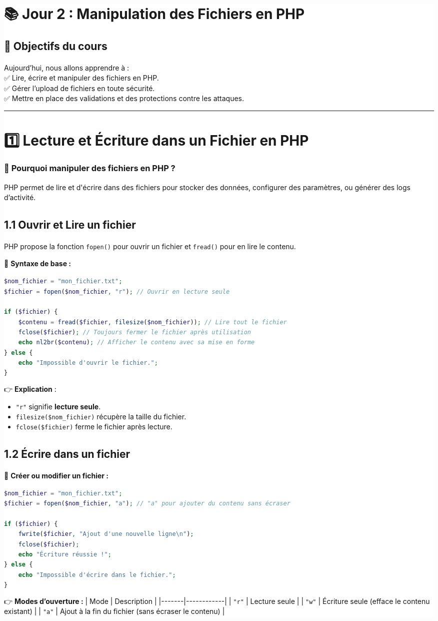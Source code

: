 # **📚 Jour 2 : Manipulation des Fichiers en PHP**  

## 🎯 **Objectifs du cours**  
Aujourd’hui, nous allons apprendre à :  
✅ Lire, écrire et manipuler des fichiers en PHP.  
✅ Gérer l’upload de fichiers en toute sécurité.  
✅ Mettre en place des validations et des protections contre les attaques.  

---

# **1️⃣ Lecture et Écriture dans un Fichier en PHP**  

### 📌 **Pourquoi manipuler des fichiers en PHP ?**  
PHP permet de lire et d'écrire dans des fichiers pour stocker des données, configurer des paramètres, ou générer des logs d’activité.

## **1.1 Ouvrir et Lire un fichier**  

PHP propose la fonction `fopen()` pour ouvrir un fichier et `fread()` pour en lire le contenu.

🔹 **Syntaxe de base :**
```php
$nom_fichier = "mon_fichier.txt";
$fichier = fopen($nom_fichier, "r"); // Ouvrir en lecture seule

if ($fichier) {
    $contenu = fread($fichier, filesize($nom_fichier)); // Lire tout le fichier
    fclose($fichier); // Toujours fermer le fichier après utilisation
    echo nl2br($contenu); // Afficher le contenu avec sa mise en forme
} else {
    echo "Impossible d'ouvrir le fichier.";
}
```
👉 **Explication** :  
- `"r"` signifie **lecture seule**.  
- `filesize($nom_fichier)` récupère la taille du fichier.  
- `fclose($fichier)` ferme le fichier après lecture.  

## **1.2 Écrire dans un fichier**  

🔹 **Créer ou modifier un fichier :**
```php
$nom_fichier = "mon_fichier.txt";
$fichier = fopen($nom_fichier, "a"); // "a" pour ajouter du contenu sans écraser

if ($fichier) {
    fwrite($fichier, "Ajout d'une nouvelle ligne\n");
    fclose($fichier);
    echo "Écriture réussie !";
} else {
    echo "Impossible d'écrire dans le fichier.";
}
```
👉 **Modes d’ouverture :**
| Mode  | Description |
|-------|------------|
| `"r"` | Lecture seule |
| `"w"` | Écriture seule (efface le contenu existant) |
| `"a"` | Ajout à la fin du fichier (sans écraser le contenu) |